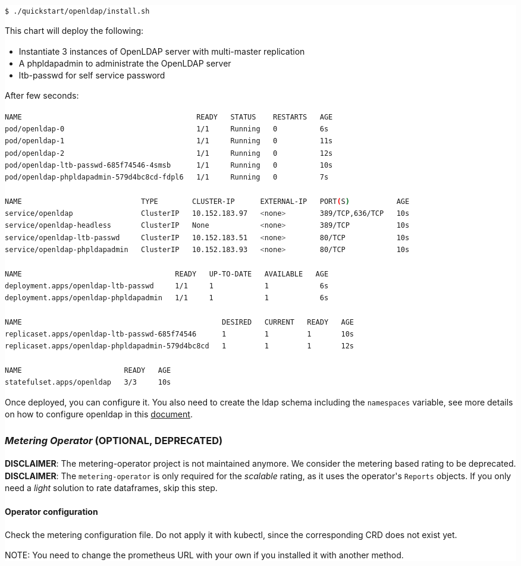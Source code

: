 ```sh
$ ./quickstart/openldap/install.sh
``` 
This chart will deploy the following:

- Instantiate 3 instances of OpenLDAP server with multi-master replication
- A phpldapadmin to administrate the OpenLDAP server
- ltb-passwd for self service password

After few seconds:

```sh
NAME                                         READY   STATUS    RESTARTS   AGE
pod/openldap-0                               1/1     Running   0          6s
pod/openldap-1                               1/1     Running   0          11s
pod/openldap-2                               1/1     Running   0          12s
pod/openldap-ltb-passwd-685f74546-4smsb      1/1     Running   0          10s
pod/openldap-phpldapadmin-579d4bc8cd-fdpl6   1/1     Running   0          7s

NAME                            TYPE        CLUSTER-IP      EXTERNAL-IP   PORT(S)           AGE
service/openldap                ClusterIP   10.152.183.97   <none>        389/TCP,636/TCP   10s
service/openldap-headless       ClusterIP   None            <none>        389/TCP           10s
service/openldap-ltb-passwd     ClusterIP   10.152.183.51   <none>        80/TCP            10s
service/openldap-phpldapadmin   ClusterIP   10.152.183.93   <none>        80/TCP            10s

NAME                                    READY   UP-TO-DATE   AVAILABLE   AGE
deployment.apps/openldap-ltb-passwd     1/1     1            1            6s
deployment.apps/openldap-phpldapadmin   1/1     1            1            6s

NAME                                               DESIRED   CURRENT   READY   AGE
replicaset.apps/openldap-ltb-passwd-685f74546      1         1         1       10s
replicaset.apps/openldap-phpldapadmin-579d4bc8cd   1         1         1       12s

NAME                        READY   AGE
statefulset.apps/openldap   3/3     10s
```
Once deployed, you can configure it. You also need to create the ldap schema including the `namespaces` variable, see more details on how to configure openldap in this [document](/documentation/CONFIGURE.md). 

### *Metering Operator* (OPTIONAL, DEPRECATED)

**DISCLAIMER**: The metering-operator project is not maintained anymore. We consider the metering based rating to be deprecated.
**DISCLAIMER**: The `metering-operator` is only required  for the *scalable* rating, as it uses the operator's `Reports` objects. If you only need a *light* solution to rate dataframes, skip this step.

#### Operator configuration

Check the metering configuration file. Do not apply it with kubectl, since the corresponding CRD does not exist yet.

NOTE: You need to change the prometheus URL with your own if you installed it with another method.
